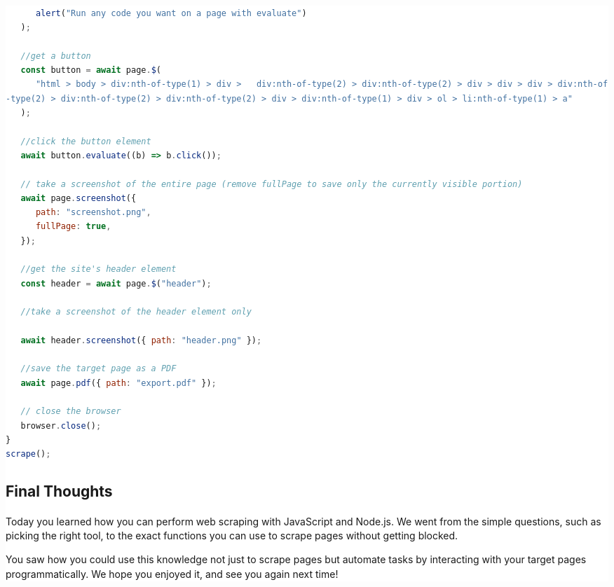 ```javascript
      alert("Run any code you want on a page with evaluate")
   );

   //get a button
   const button = await page.$(
      "html > body > div:nth-of-type(1) > div >   div:nth-of-type(2) > div:nth-of-type(2) > div > div > div > div:nth-of-type(2) > div:nth-of-type(2) > div:nth-of-type(2) > div > div:nth-of-type(1) > div > ol > li:nth-of-type(1) > a"
   );

   //click the button element
   await button.evaluate((b) => b.click());

   // take a screenshot of the entire page (remove fullPage to save only the currently visible portion)
   await page.screenshot({
      path: "screenshot.png",
      fullPage: true,
   });

   //get the site's header element
   const header = await page.$("header");

   //take a screenshot of the header element only

   await header.screenshot({ path: "header.png" });

   //save the target page as a PDF
   await page.pdf({ path: "export.pdf" });

   // close the browser
   browser.close();
}
scrape();
```

## Final Thoughts

Today you learned how you can perform web scraping with JavaScript and Node.js. We went from the simple questions, such as picking the right tool, to the exact functions you can use to scrape pages without getting blocked.

You saw how you could use this knowledge not just to scrape pages but automate tasks by interacting with your target pages programmatically. We hope you enjoyed it, and see you again next time!
